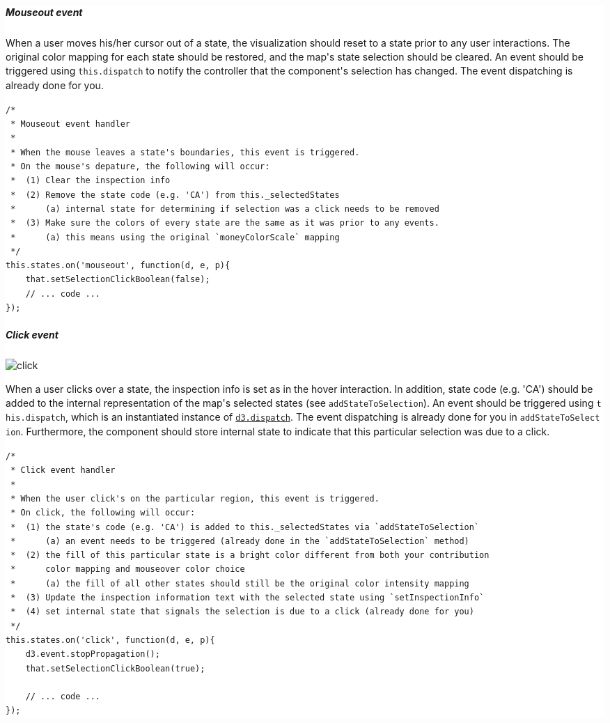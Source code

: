 ##### Mouseout event
When a user moves his/her cursor out of a state, the visualization should reset to a state prior to any user interactions. The original color mapping for each state should be restored, and the map's state selection should be cleared. An event should be triggered using `this.dispatch` to notify the controller that the component's selection has changed. The event dispatching is already done for you.

    /*
     * Mouseout event handler
     *
     * When the mouse leaves a state's boundaries, this event is triggered.
     * On the mouse's depature, the following will occur:
     *  (1) Clear the inspection info
     *  (2) Remove the state code (e.g. 'CA') from this._selectedStates
     *      (a) internal state for determining if selection was a click needs to be removed
     *  (3) Make sure the colors of every state are the same as it was prior to any events.
     *      (a) this means using the original `moneyColorScale` mapping
     */
    this.states.on('mouseout', function(d, e, p){
        that.setSelectionClickBoolean(false);
        // ... code ...
    });

##### Click event
![click](http://i.imgur.com/QjFQ323.gif)

When a user clicks over a state, the inspection info is set as in the hover interaction. In addition, state code (e.g. 'CA') should be added to the internal representation of the map's selected states (see `addStateToSelection`). An event should be triggered using `this.dispatch`, which is an instantiated instance of [`d3.dispatch`](https://github.com/mbostock/d3/wiki/Internals#d3_dispatch). The event dispatching is already done for you in `addStateToSelection`. Furthermore, the component should store internal state to indicate that this particular selection was due to a click.

    /*
     * Click event handler
     *
     * When the user click's on the particular region, this event is triggered.
     * On click, the following will occur:
     *  (1) the state's code (e.g. 'CA') is added to this._selectedStates via `addStateToSelection`
     *      (a) an event needs to be triggered (already done in the `addStateToSelection` method)
     *  (2) the fill of this particular state is a bright color different from both your contribution
     *      color mapping and mouseover color choice
     *      (a) the fill of all other states should still be the original color intensity mapping
     *  (3) Update the inspection information text with the selected state using `setInspectionInfo`
     *  (4) set internal state that signals the selection is due to a click (already done for you)
     */
    this.states.on('click', function(d, e, p){
        d3.event.stopPropagation();
        that.setSelectionClickBoolean(true);
        
        // ... code ...
    });
